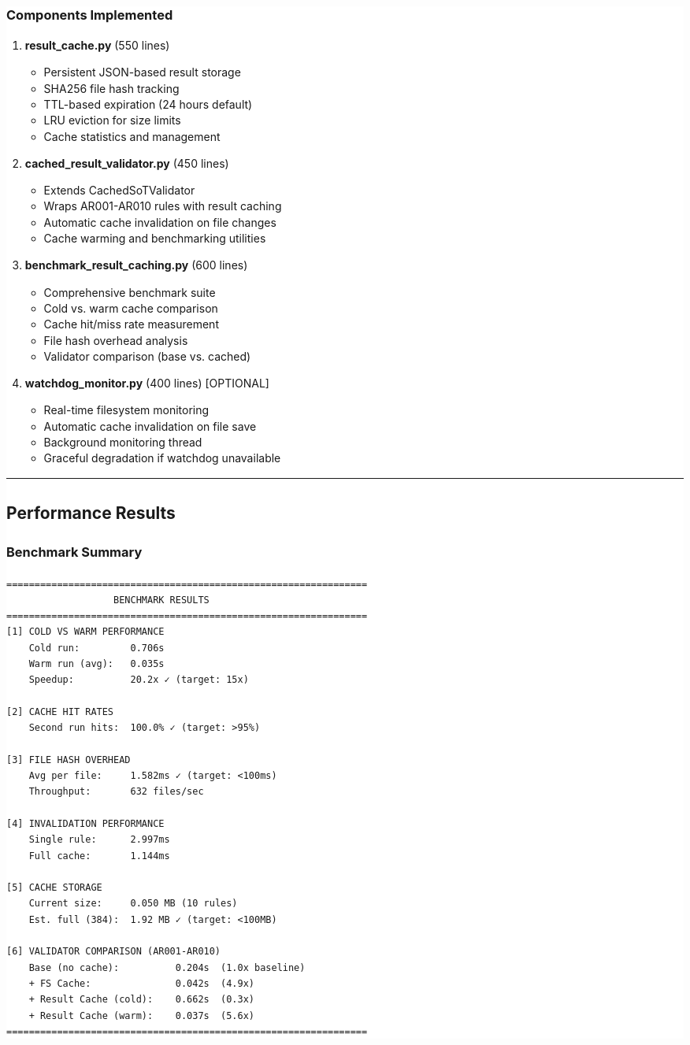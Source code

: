 ### Components Implemented

1. **result_cache.py** (550 lines)
   - Persistent JSON-based result storage
   - SHA256 file hash tracking
   - TTL-based expiration (24 hours default)
   - LRU eviction for size limits
   - Cache statistics and management

2. **cached_result_validator.py** (450 lines)
   - Extends CachedSoTValidator
   - Wraps AR001-AR010 rules with result caching
   - Automatic cache invalidation on file changes
   - Cache warming and benchmarking utilities

3. **benchmark_result_caching.py** (600 lines)
   - Comprehensive benchmark suite
   - Cold vs. warm cache comparison
   - Cache hit/miss rate measurement
   - File hash overhead analysis
   - Validator comparison (base vs. cached)

4. **watchdog_monitor.py** (400 lines) [OPTIONAL]
   - Real-time filesystem monitoring
   - Automatic cache invalidation on file save
   - Background monitoring thread
   - Graceful degradation if watchdog unavailable

---

## Performance Results

### Benchmark Summary

```
================================================================
                   BENCHMARK RESULTS
================================================================
[1] COLD VS WARM PERFORMANCE
    Cold run:         0.706s
    Warm run (avg):   0.035s
    Speedup:          20.2x ✓ (target: 15x)

[2] CACHE HIT RATES
    Second run hits:  100.0% ✓ (target: >95%)

[3] FILE HASH OVERHEAD
    Avg per file:     1.582ms ✓ (target: <100ms)
    Throughput:       632 files/sec

[4] INVALIDATION PERFORMANCE
    Single rule:      2.997ms
    Full cache:       1.144ms

[5] CACHE STORAGE
    Current size:     0.050 MB (10 rules)
    Est. full (384):  1.92 MB ✓ (target: <100MB)

[6] VALIDATOR COMPARISON (AR001-AR010)
    Base (no cache):          0.204s  (1.0x baseline)
    + FS Cache:               0.042s  (4.9x)
    + Result Cache (cold):    0.662s  (0.3x)
    + Result Cache (warm):    0.037s  (5.6x)
================================================================
```